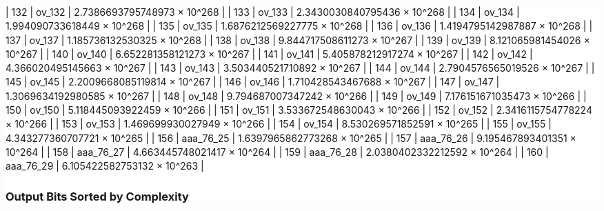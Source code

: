 | 132 | ov_132 | 2.7386693795748973 × 10^268 |
| 133 | ov_133 | 2.3430030840795436 × 10^268 |
| 134 | ov_134 | 1.994090733618449 × 10^268 |
| 135 | ov_135 | 1.6876212569227775 × 10^268 |
| 136 | ov_136 | 1.4194795142987887 × 10^268 |
| 137 | ov_137 | 1.185736132530325 × 10^268 |
| 138 | ov_138 | 9.844717508611273 × 10^267 |
| 139 | ov_139 | 8.121065981454026 × 10^267 |
| 140 | ov_140 | 6.652281358121273 × 10^267 |
| 141 | ov_141 | 5.405878212917274 × 10^267 |
| 142 | ov_142 | 4.366020495145663 × 10^267 |
| 143 | ov_143 | 3.503440521710892 × 10^267 |
| 144 | ov_144 | 2.7904576565019526 × 10^267 |
| 145 | ov_145 | 2.2009668085119814 × 10^267 |
| 146 | ov_146 | 1.710428543467688 × 10^267 |
| 147 | ov_147 | 1.3069634192980585 × 10^267 |
| 148 | ov_148 | 9.794687007347242 × 10^266 |
| 149 | ov_149 | 7.176151671035473 × 10^266 |
| 150 | ov_150 | 5.118445093922459 × 10^266 |
| 151 | ov_151 | 3.533672548630043 × 10^266 |
| 152 | ov_152 | 2.3416115754778224 × 10^266 |
| 153 | ov_153 | 1.469699930027949 × 10^266 |
| 154 | ov_154 | 8.530269571852591 × 10^265 |
| 155 | ov_155 | 4.343277360707721 × 10^265 |
| 156 | aaa_76_25 | 1.6397965862773268 × 10^265 |
| 157 | aaa_76_26 | 9.195467893401351 × 10^264 |
| 158 | aaa_76_27 | 4.663445748021417 × 10^264 |
| 159 | aaa_76_28 | 2.0380402332212592 × 10^264 |
| 160 | aaa_76_29 | 6.105422582753132 × 10^263 |

### Output Bits Sorted by Complexity
